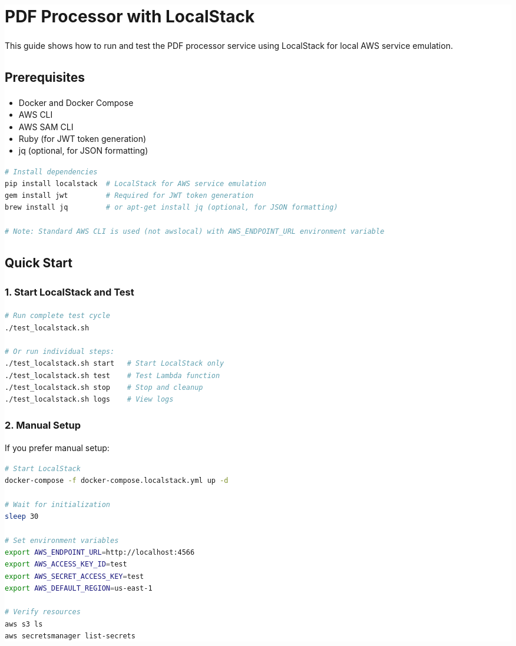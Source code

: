 # PDF Processor with LocalStack

This guide shows how to run and test the PDF processor service using LocalStack for local AWS service emulation.

## Prerequisites

- Docker and Docker Compose
- AWS CLI
- AWS SAM CLI
- Ruby (for JWT token generation)
- jq (optional, for JSON formatting)

```bash
# Install dependencies
pip install localstack  # LocalStack for AWS service emulation
gem install jwt         # Required for JWT token generation
brew install jq         # or apt-get install jq (optional, for JSON formatting)

# Note: Standard AWS CLI is used (not awslocal) with AWS_ENDPOINT_URL environment variable
```

## Quick Start

### 1. Start LocalStack and Test

```bash
# Run complete test cycle
./test_localstack.sh

# Or run individual steps:
./test_localstack.sh start   # Start LocalStack only
./test_localstack.sh test    # Test Lambda function
./test_localstack.sh stop    # Stop and cleanup
./test_localstack.sh logs    # View logs
```

### 2. Manual Setup

If you prefer manual setup:

```bash
# Start LocalStack
docker-compose -f docker-compose.localstack.yml up -d

# Wait for initialization
sleep 30

# Set environment variables
export AWS_ENDPOINT_URL=http://localhost:4566
export AWS_ACCESS_KEY_ID=test
export AWS_SECRET_ACCESS_KEY=test
export AWS_DEFAULT_REGION=us-east-1

# Verify resources
aws s3 ls
aws secretsmanager list-secrets
```
